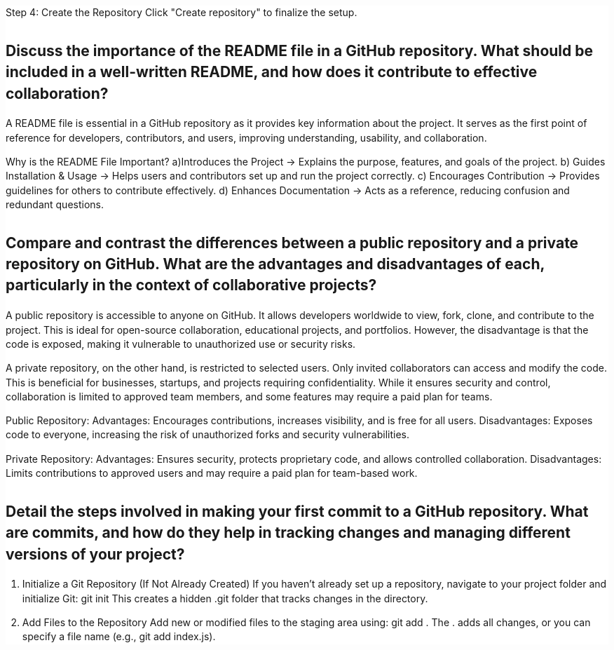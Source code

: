 Step 4: Create the Repository
Click "Create repository" to finalize the setup.

## Discuss the importance of the README file in a GitHub repository. What should be included in a well-written README, and how does it contribute to effective collaboration?
A README file is essential in a GitHub repository as it provides key information about the project. It serves as the first point of reference for developers, contributors, and users, improving understanding, usability, and collaboration.

Why is the README File Important?
a)Introduces the Project → Explains the purpose, features, and goals of the project.
b) Guides Installation & Usage → Helps users and contributors set up and run the project correctly.
c) Encourages Contribution → Provides guidelines for others to contribute effectively.
d) Enhances Documentation → Acts as a reference, reducing confusion and redundant questions.

## Compare and contrast the differences between a public repository and a private repository on GitHub. What are the advantages and disadvantages of each, particularly in the context of collaborative projects?
A public repository is accessible to anyone on GitHub. It allows developers worldwide to view, fork, clone, and contribute to the project. This is ideal for open-source collaboration, educational projects, and portfolios. However, the disadvantage is that the code is exposed, making it vulnerable to unauthorized use or security risks.

A private repository, on the other hand, is restricted to selected users. Only invited collaborators can access and modify the code. This is beneficial for businesses, startups, and projects requiring confidentiality. While it ensures security and control, collaboration is limited to approved team members, and some features may require a paid plan for teams.

Public Repository:
Advantages: Encourages contributions, increases visibility, and is free for all users.
Disadvantages: Exposes code to everyone, increasing the risk of unauthorized forks and security vulnerabilities.

Private Repository:
Advantages: Ensures security, protects proprietary code, and allows controlled collaboration.
Disadvantages: Limits contributions to approved users and may require a paid plan for team-based work.

## Detail the steps involved in making your first commit to a GitHub repository. What are commits, and how do they help in tracking changes and managing different versions of your project?
1. Initialize a Git Repository (If Not Already Created)
If you haven’t already set up a repository, navigate to your project folder and initialize Git:
git init
This creates a hidden .git folder that tracks changes in the directory.

2. Add Files to the Repository
Add new or modified files to the staging area using:
git add .
The . adds all changes, or you can specify a file name (e.g., git add index.js).
